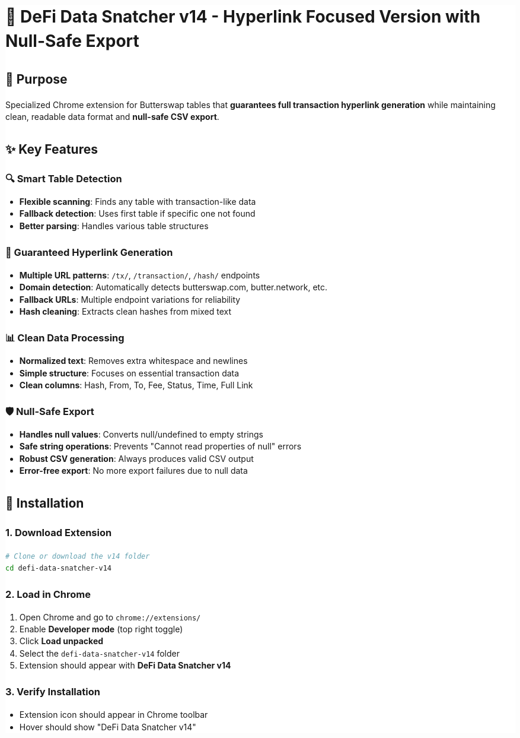 # 🔗 **DeFi Data Snatcher v14 - Hyperlink Focused Version with Null-Safe Export**

## 🎯 **Purpose**
Specialized Chrome extension for Butterswap tables that **guarantees full transaction hyperlink generation** while maintaining clean, readable data format and **null-safe CSV export**.

## ✨ **Key Features**

### **🔍 Smart Table Detection**
- **Flexible scanning**: Finds any table with transaction-like data
- **Fallback detection**: Uses first table if specific one not found
- **Better parsing**: Handles various table structures

### **🔗 Guaranteed Hyperlink Generation**
- **Multiple URL patterns**: `/tx/`, `/transaction/`, `/hash/` endpoints
- **Domain detection**: Automatically detects butterswap.com, butter.network, etc.
- **Fallback URLs**: Multiple endpoint variations for reliability
- **Hash cleaning**: Extracts clean hashes from mixed text

### **📊 Clean Data Processing**
- **Normalized text**: Removes extra whitespace and newlines
- **Simple structure**: Focuses on essential transaction data
- **Clean columns**: Hash, From, To, Fee, Status, Time, Full Link

### **🛡️ Null-Safe Export**
- **Handles null values**: Converts null/undefined to empty strings
- **Safe string operations**: Prevents "Cannot read properties of null" errors
- **Robust CSV generation**: Always produces valid CSV output
- **Error-free export**: No more export failures due to null data

## 🚀 **Installation**

### **1. Download Extension**
```bash
# Clone or download the v14 folder
cd defi-data-snatcher-v14
```

### **2. Load in Chrome**
1. Open Chrome and go to `chrome://extensions/`
2. Enable **Developer mode** (top right toggle)
3. Click **Load unpacked**
4. Select the `defi-data-snatcher-v14` folder
5. Extension should appear with **DeFi Data Snatcher v14**

### **3. Verify Installation**
- Extension icon should appear in Chrome toolbar
- Hover should show "DeFi Data Snatcher v14"
